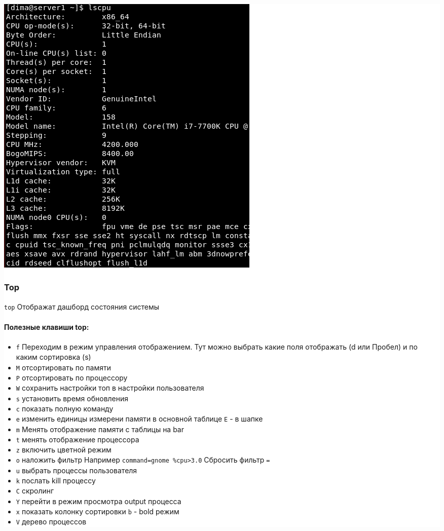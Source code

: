 ![](images/image134.png)

### Top
`top` Отображат дашборд состояния системы

#### Полезные клавиши top:

- `f` Переходим в режим управления отображением. Тут можно выбрать какие поля отображать (d или Пробел) и по каким сортировка (s) 
- `M` отсортировать по памяти 
- `P` отсортировать по процессору
- `W` сохранить настройки топ в настройки пользователя
- `s` установить время обновления
- `c` показать полную команду
- `e` изменить единицы измерени памяти в основной таблице `E` - в шапке
- `m` Менять отображение памяти с таблицы на bar
- `t` менять отображение процессора
- `z` включить цветной режим
- `o` наложить фильтр Например `command=gnome %cpu>3.0` Сбросить фильтр `=`
- `u` выбрать процессы пользователя
- `k` послать kill процессу
- `С` скролинг
- `Y` перейти в режим просмотра output процесса
- `x` показать колонку сортировки `b` - bold режим
- `V` дерево процессов
  